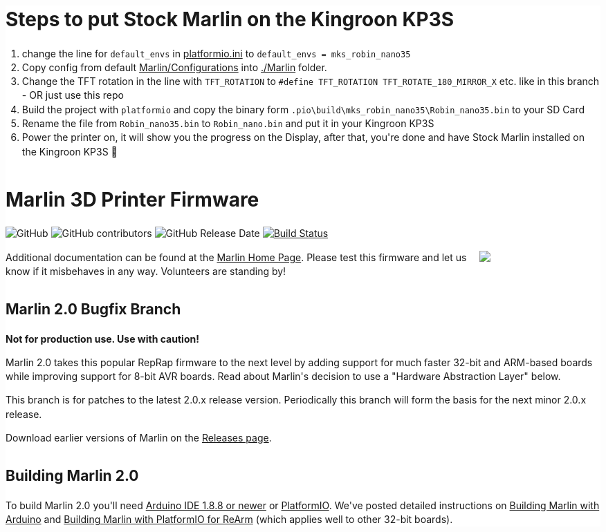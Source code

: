 # Steps to put Stock Marlin on the Kingroon KP3S

1. change the line for `default_envs` in [platformio.ini](./platformio.ini) to `default_envs = mks_robin_nano35`
2. Copy config from default [Marlin/Configurations](https://github.com/MarlinFirmware/Configurations/tree/import-2.0.x/config/examples/Kingroon/KP3) into [./Marlin](./Marlin) folder.
3. Change the TFT rotation in the line with `TFT_ROTATION` to `#define TFT_ROTATION TFT_ROTATE_180_MIRROR_X` etc. like in this branch - OR just use this repo
4. Build the project with `platformio` and copy the binary form `.pio\build\mks_robin_nano35\Robin_nano35.bin` to your SD Card
5. Rename the file from `Robin_nano35.bin` to `Robin_nano.bin` and put it in your Kingroon KP3S
6. Power the printer on, it will show you the progress on the Display, after that, you're done and have Stock Marlin installed on the Kingroon KP3S :tada:

# Marlin 3D Printer Firmware

![GitHub](https://img.shields.io/github/license/marlinfirmware/marlin.svg)
![GitHub contributors](https://img.shields.io/github/contributors/marlinfirmware/marlin.svg)
![GitHub Release Date](https://img.shields.io/github/release-date/marlinfirmware/marlin.svg)
[![Build Status](https://github.com/MarlinFirmware/Marlin/workflows/CI/badge.svg?branch=bugfix-2.0.x)](https://github.com/MarlinFirmware/Marlin/actions)

<img align="right" width=175 src="buildroot/share/pixmaps/logo/marlin-250.png" />

Additional documentation can be found at the [Marlin Home Page](https://marlinfw.org/).
Please test this firmware and let us know if it misbehaves in any way. Volunteers are standing by!

## Marlin 2.0 Bugfix Branch

**Not for production use. Use with caution!**

Marlin 2.0 takes this popular RepRap firmware to the next level by adding support for much faster 32-bit and ARM-based boards while improving support for 8-bit AVR boards. Read about Marlin's decision to use a "Hardware Abstraction Layer" below.

This branch is for patches to the latest 2.0.x release version. Periodically this branch will form the basis for the next minor 2.0.x release.

Download earlier versions of Marlin on the [Releases page](https://github.com/MarlinFirmware/Marlin/releases).

## Building Marlin 2.0

To build Marlin 2.0 you'll need [Arduino IDE 1.8.8 or newer](https://www.arduino.cc/en/main/software) or [PlatformIO](https://docs.platformio.org/en/latest/ide.html#platformio-ide). We've posted detailed instructions on [Building Marlin with Arduino](https://marlinfw.org/docs/basics/install_arduino.html) and [Building Marlin with PlatformIO for ReArm](https://marlinfw.org/docs/basics/install_rearm.html) (which applies well to other 32-bit boards).
